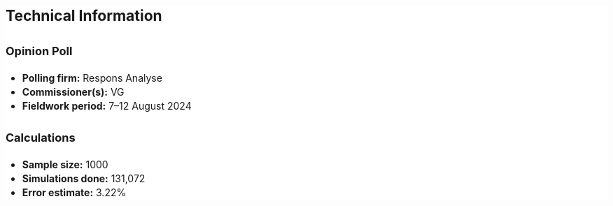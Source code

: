 
## Technical Information

### Opinion Poll

+ **Polling firm:** Respons Analyse
+ **Commissioner(s):** VG
+ **Fieldwork period:** 7–12 August 2024

### Calculations

+ **Sample size:** 1000
+ **Simulations done:** 131,072
+ **Error estimate:** 3.22%

